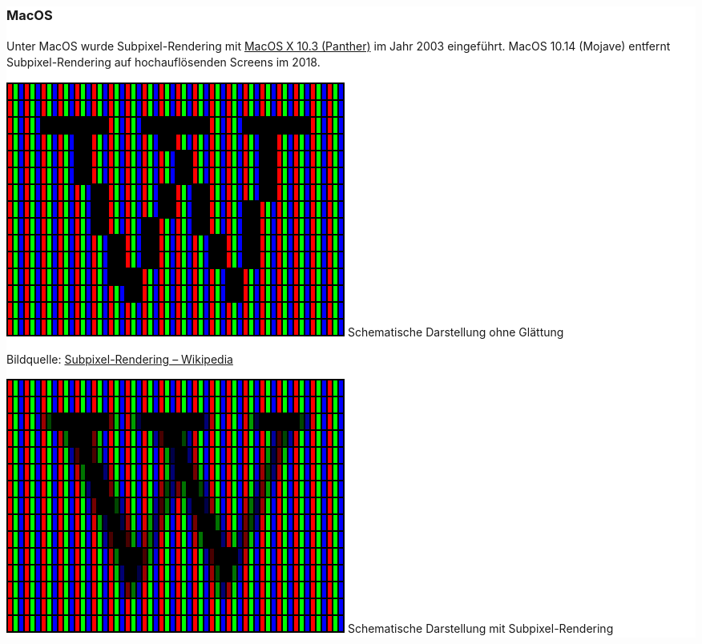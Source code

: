 ### MacOS
Unter MacOS wurde Subpixel-Rendering mit [MacOS X 10.3 (Panther)](https://daringfireball.net/2003/11/panther_text_rendering) im Jahr 2003 eingeführt. MacOS 10.14 (Mojave) entfernt Subpixel-Rendering auf hochauflösenden Screens im 2018.



<Grid class="img--upscale">


<Column start="1" end="7">


![Ohne Subpixel-Rendering](./img/W-enlargement-subpixel-no-antialias.png)
Schematische Darstellung ohne Glättung

Bildquelle: [Subpixel-Rendering – Wikipedia](http://de.wikipedia.org/wiki/Subpixel-Rendering)


</Column>

<Column start="7" end="13">

![Mit Subpixel-Rendering](./img/W-enlargement-subpixel-rendering.png)
Schematische Darstellung mit Subpixel-Rendering
